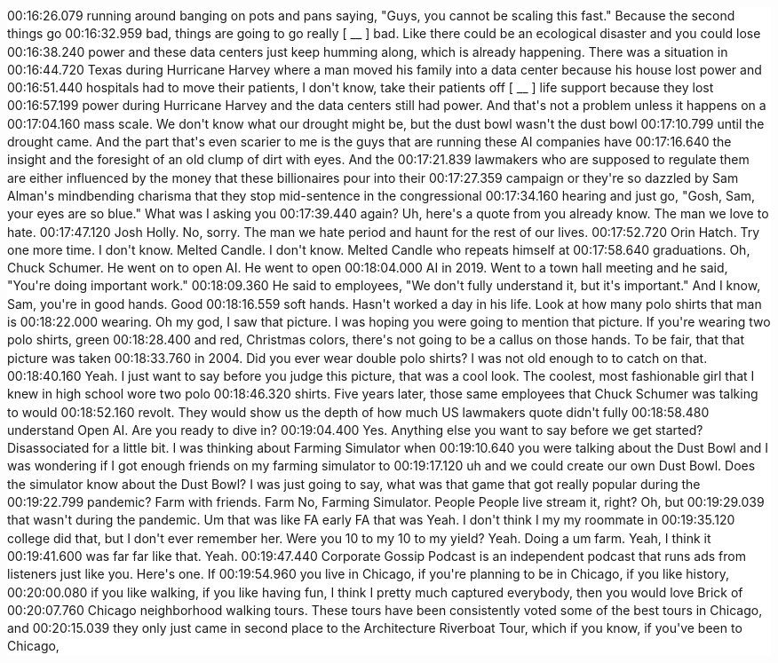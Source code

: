 00:16:26.079 running around banging on pots and pans saying, "Guys, you cannot be scaling this fast." Because the second things go
00:16:32.959 bad, things are going to go really [ __ ] bad. Like there could be an ecological disaster and you could lose
00:16:38.240 power and these data centers just keep humming along, which is already happening. There was a situation in
00:16:44.720 Texas during Hurricane Harvey where a man moved his family into a data center because his house lost power and
00:16:51.440 hospitals had to move their patients, I don't know, take their patients off [ __ ] life support because they lost
00:16:57.199 power during Hurricane Harvey and the data centers still had power. And that's not a problem unless it happens on a
00:17:04.160 mass scale. We don't know what our drought might be, but the dust bowl wasn't the dust bowl
00:17:10.799 until the drought came. And the part that's even scarier to me is the guys that are running these AI companies have
00:17:16.640 the insight and the foresight of an old clump of dirt with eyes. And the
00:17:21.839 lawmakers who are supposed to regulate them are either influenced by the money that these billionaires pour into their
00:17:27.359 campaign or they're so dazzled by Sam Alman's mindbending charisma that they stop mid-sentence in the congressional
00:17:34.160 hearing and just go, "Gosh, Sam, your eyes are so blue." What was I asking you
00:17:39.440 again? Uh, here's a quote from you already know. The man we love to hate.
00:17:47.120 Josh Holly. No, sorry. The man we hate period and haunt for the rest of our lives.
00:17:52.720 Orin Hatch. Try one more time. I don't know. Melted Candle. I don't know. Melted Candle who repeats himself at
00:17:58.640 graduations. Oh, Chuck Schumer. He went on to open AI. He went to open
00:18:04.000 AI in 2019. Went to a town hall meeting and he said, "You're doing important work."
00:18:09.360 He said to employees, "We don't fully understand it, but it's important." And I know, Sam, you're in good hands. Good
00:18:16.559 soft hands. Hasn't worked a day in his life. Look at how many polo shirts that man is
00:18:22.000 wearing. Oh my god, I saw that picture. I was hoping you were going to mention that picture. If you're wearing two polo shirts, green
00:18:28.400 and red, Christmas colors, there's not going to be a callus on those hands. To be fair, that that picture was taken
00:18:33.760 in 2004. Did you ever wear double polo shirts? I was not old enough to to catch on that.
00:18:40.160 Yeah. I just want to say before you judge this picture, that was a cool look. The coolest, most fashionable girl that I knew in high school wore two polo
00:18:46.320 shirts. Five years later, those same employees that Chuck Schumer was talking to would
00:18:52.160 revolt. They would show us the depth of how much US lawmakers quote didn't fully
00:18:58.480 understand Open AI. Are you ready to dive in?
00:19:04.400 Yes. Anything else you want to say before we get started? Disassociated for a little bit. I was thinking about Farming Simulator when
00:19:10.640 you were talking about the Dust Bowl and I was wondering if I got enough friends on my farming simulator to
00:19:17.120 uh and we could create our own Dust Bowl. Does the simulator know about the Dust Bowl? I was just going to say, what was that game that got really popular during the
00:19:22.799 pandemic? Farm with friends. Farm No, Farming Simulator. People People live stream it, right? Oh, but
00:19:29.039 that wasn't during the pandemic. Um that was like FA early FA that was Yeah. I don't think I my my roommate in
00:19:35.120 college did that, but I don't ever remember her. Were you 10 to my 10 to my yield? Yeah. Doing a um farm. Yeah, I think it
00:19:41.600 was far far like that. Yeah.
00:19:47.440 Corporate Gossip Podcast is an independent podcast that runs ads from listeners just like you. Here's one. If
00:19:54.960 you live in Chicago, if you're planning to be in Chicago, if you like history,
00:20:00.080 if you like walking, if you like having fun, I think I pretty much captured everybody, then you would love Brick of
00:20:07.760 Chicago neighborhood walking tours. These tours have been consistently voted some of the best tours in Chicago, and
00:20:15.039 they only just came in second place to the Architecture Riverboat Tour, which if you know, if you've been to Chicago,